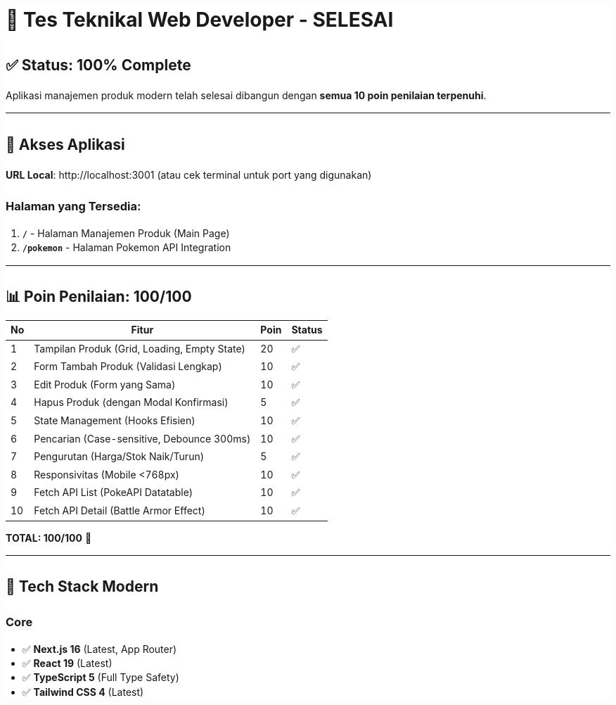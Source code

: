 # 🎉 Tes Teknikal Web Developer - SELESAI

## ✅ Status: 100% Complete

Aplikasi manajemen produk modern telah selesai dibangun dengan **semua 10 poin penilaian terpenuhi**.

---

## 🚀 Akses Aplikasi

**URL Local**: http://localhost:3001 (atau cek terminal untuk port yang digunakan)

### Halaman yang Tersedia:
1. **`/`** - Halaman Manajemen Produk (Main Page)
2. **`/pokemon`** - Halaman Pokemon API Integration

---

## 📊 Poin Penilaian: 100/100

| No | Fitur | Poin | Status |
|----|-------|------|--------|
| 1 | Tampilan Produk (Grid, Loading, Empty State) | 20 | ✅ |
| 2 | Form Tambah Produk (Validasi Lengkap) | 10 | ✅ |
| 3 | Edit Produk (Form yang Sama) | 10 | ✅ |
| 4 | Hapus Produk (dengan Modal Konfirmasi) | 5 | ✅ |
| 5 | State Management (Hooks Efisien) | 10 | ✅ |
| 6 | Pencarian (Case-sensitive, Debounce 300ms) | 10 | ✅ |
| 7 | Pengurutan (Harga/Stok Naik/Turun) | 5 | ✅ |
| 8 | Responsivitas (Mobile <768px) | 10 | ✅ |
| 9 | Fetch API List (PokeAPI Datatable) | 10 | ✅ |
| 10 | Fetch API Detail (Battle Armor Effect) | 10 | ✅ |

**TOTAL: 100/100** 🎯

---

## 🎨 Tech Stack Modern

### Core
- ✅ **Next.js 16** (Latest, App Router)
- ✅ **React 19** (Latest)
- ✅ **TypeScript 5** (Full Type Safety)
- ✅ **Tailwind CSS 4** (Latest)
